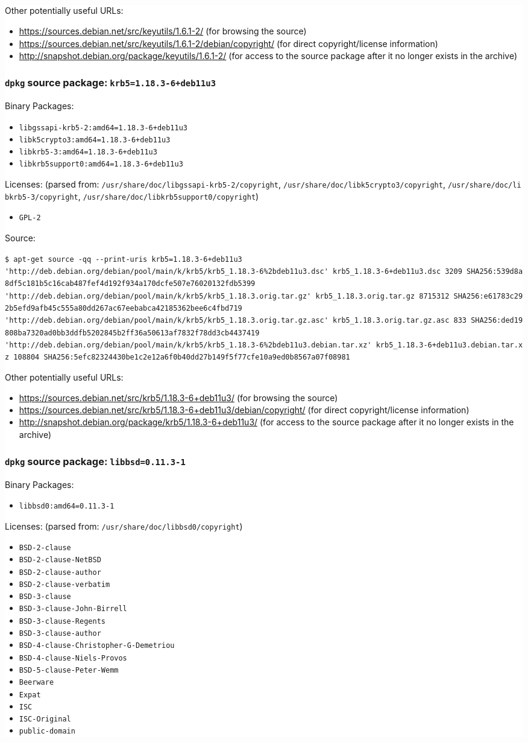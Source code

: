 Other potentially useful URLs:

- https://sources.debian.net/src/keyutils/1.6.1-2/ (for browsing the source)
- https://sources.debian.net/src/keyutils/1.6.1-2/debian/copyright/ (for direct copyright/license information)
- http://snapshot.debian.org/package/keyutils/1.6.1-2/ (for access to the source package after it no longer exists in the archive)

### `dpkg` source package: `krb5=1.18.3-6+deb11u3`

Binary Packages:

- `libgssapi-krb5-2:amd64=1.18.3-6+deb11u3`
- `libk5crypto3:amd64=1.18.3-6+deb11u3`
- `libkrb5-3:amd64=1.18.3-6+deb11u3`
- `libkrb5support0:amd64=1.18.3-6+deb11u3`

Licenses: (parsed from: `/usr/share/doc/libgssapi-krb5-2/copyright`, `/usr/share/doc/libk5crypto3/copyright`, `/usr/share/doc/libkrb5-3/copyright`, `/usr/share/doc/libkrb5support0/copyright`)

- `GPL-2`

Source:

```console
$ apt-get source -qq --print-uris krb5=1.18.3-6+deb11u3
'http://deb.debian.org/debian/pool/main/k/krb5/krb5_1.18.3-6%2bdeb11u3.dsc' krb5_1.18.3-6+deb11u3.dsc 3209 SHA256:539d8a8df5c181b5c16cab487fef4d192f934a170dcfe507e76020132fdb5399
'http://deb.debian.org/debian/pool/main/k/krb5/krb5_1.18.3.orig.tar.gz' krb5_1.18.3.orig.tar.gz 8715312 SHA256:e61783c292b5efd9afb45c555a80dd267ac67eebabca42185362bee6c4fbd719
'http://deb.debian.org/debian/pool/main/k/krb5/krb5_1.18.3.orig.tar.gz.asc' krb5_1.18.3.orig.tar.gz.asc 833 SHA256:ded19808ba7320ad0bb3ddfb5202845b2ff36a50613af7832f78dd3cb4437419
'http://deb.debian.org/debian/pool/main/k/krb5/krb5_1.18.3-6%2bdeb11u3.debian.tar.xz' krb5_1.18.3-6+deb11u3.debian.tar.xz 108804 SHA256:5efc82324430be1c2e12a6f0b40dd27b149f5f77cfe10a9ed0b8567a07f08981
```

Other potentially useful URLs:

- https://sources.debian.net/src/krb5/1.18.3-6+deb11u3/ (for browsing the source)
- https://sources.debian.net/src/krb5/1.18.3-6+deb11u3/debian/copyright/ (for direct copyright/license information)
- http://snapshot.debian.org/package/krb5/1.18.3-6+deb11u3/ (for access to the source package after it no longer exists in the archive)

### `dpkg` source package: `libbsd=0.11.3-1`

Binary Packages:

- `libbsd0:amd64=0.11.3-1`

Licenses: (parsed from: `/usr/share/doc/libbsd0/copyright`)

- `BSD-2-clause`
- `BSD-2-clause-NetBSD`
- `BSD-2-clause-author`
- `BSD-2-clause-verbatim`
- `BSD-3-clause`
- `BSD-3-clause-John-Birrell`
- `BSD-3-clause-Regents`
- `BSD-3-clause-author`
- `BSD-4-clause-Christopher-G-Demetriou`
- `BSD-4-clause-Niels-Provos`
- `BSD-5-clause-Peter-Wemm`
- `Beerware`
- `Expat`
- `ISC`
- `ISC-Original`
- `public-domain`
